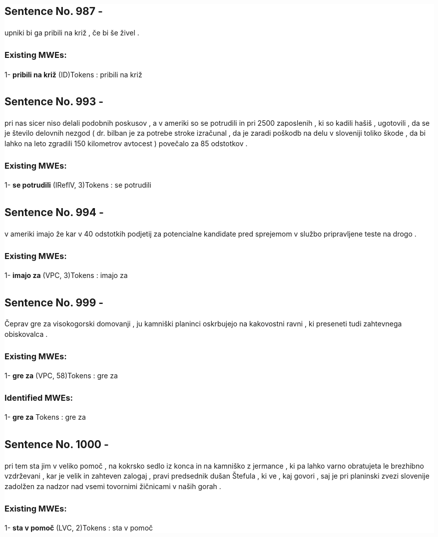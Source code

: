 ## Sentence No. 987 - 
upniki bi ga pribili na križ , če bi še živel . 
### Existing MWEs: 
1- **pribili na križ** (ID)Tokens : 
pribili
na
križ

## Sentence No. 993 - 
pri nas sicer niso delali podobnih poskusov , a v ameriki so se potrudili in pri 2500 zaposlenih , ki so kadili hašiš , ugotovili , da se je število delovnih nezgod ( dr. bilban je za potrebe stroke izračunal , da je zaradi poškodb na delu v sloveniji toliko škode , da bi lahko na leto zgradili 150 kilometrov avtocest ) povečalo za 85 odstotkov . 
### Existing MWEs: 
1- **se potrudili** (IReflV, 3)Tokens : 
se
potrudili

## Sentence No. 994 - 
v ameriki imajo že kar v 40 odstotkih podjetij za potencialne kandidate pred sprejemom v službo pripravljene teste na drogo . 
### Existing MWEs: 
1- **imajo za** (VPC, 3)Tokens : 
imajo
za

## Sentence No. 999 - 
Čeprav gre za visokogorski domovanji , ju kamniški planinci oskrbujejo na kakovostni ravni , ki preseneti tudi zahtevnega obiskovalca . 
### Existing MWEs: 
1- **gre za** (VPC, 58)Tokens : 
gre
za

### Identified MWEs: 
1- **gre za** Tokens : 
gre
za

## Sentence No. 1000 - 
pri tem sta jim v veliko pomoč , na kokrsko sedlo iz konca in na kamniško z jermance , ki pa lahko varno obratujeta le brezhibno vzdrževani , kar je velik in zahteven zalogaj , pravi predsednik dušan Štefula , ki ve , kaj govori , saj je pri planinski zvezi slovenije zadolžen za nadzor nad vsemi tovornimi žičnicami v naših gorah . 
### Existing MWEs: 
1- **sta v pomoč** (LVC, 2)Tokens : 
sta
v
pomoč
